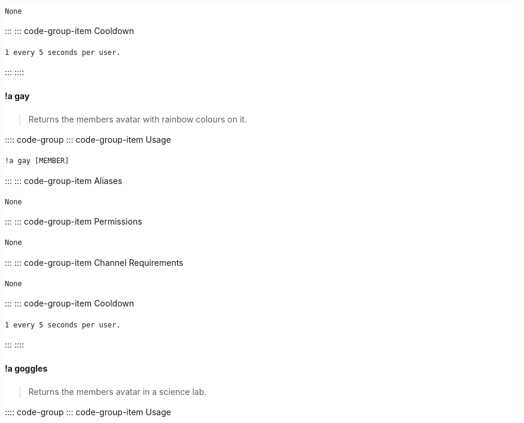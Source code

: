 ```
None
```

:::
::: code-group-item Cooldown

```
1 every 5 seconds per user.
```

:::
::::

#### !a gay

> Returns the members avatar with rainbow colours on it.

:::: code-group
::: code-group-item Usage

```
!a gay [MEMBER]
```

:::
::: code-group-item Aliases

```
None
```

:::
::: code-group-item Permissions

```
None
```

:::
::: code-group-item Channel Requirements

```
None
```

:::
::: code-group-item Cooldown

```
1 every 5 seconds per user.
```

:::
::::

#### !a goggles

> Returns the members avatar in a science lab.

:::: code-group
::: code-group-item Usage
